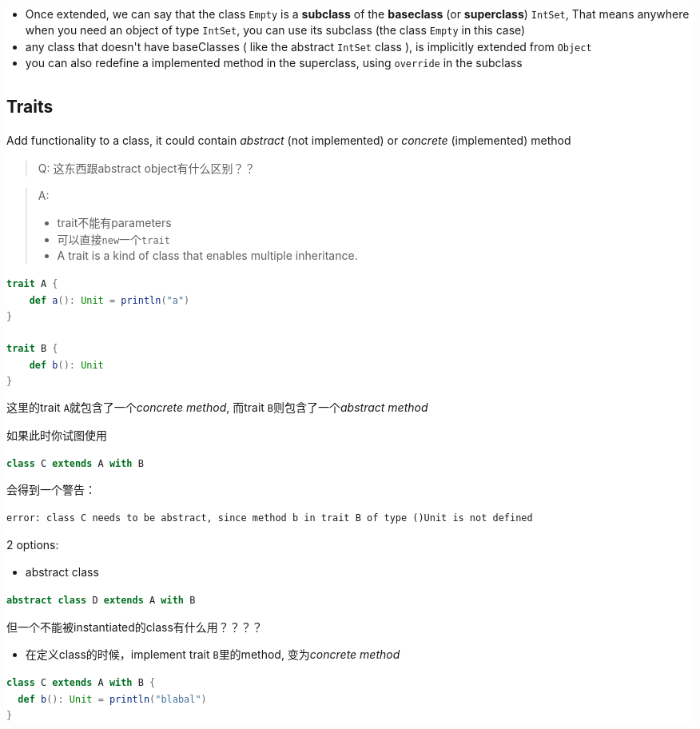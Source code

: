 - Once extended, we can say that the class `Empty` is a **subclass** of the **baseclass** (or **superclass**) `IntSet`, That means anywhere when you need an object of type `IntSet`, you can use its subclass (the class `Empty` in this case)
- any class that doesn't have baseClasses ( like the abstract `IntSet` class ), is implicitly extended from `Object`
- you can also redefine a implemented method in the superclass, using `override` in the subclass


## Traits
 
Add functionality to a class, it could contain *abstract* (not implemented) or *concrete* (implemented) method

> Q: 这东西跟abstract object有什么区别？？

> A:
> - trait不能有parameters
> - 可以直接`new`一个`trait`
> - A trait is a kind of class that enables multiple inheritance. 

```scala
trait A {
    def a(): Unit = println("a")
}

trait B {
    def b(): Unit
}
```

这里的trait `A`就包含了一个*concrete method*, 而trait `B`则包含了一个*abstract method*

如果此时你试图使用

```scala
class C extends A with B
```

会得到一个警告： 
```
error: class C needs to be abstract, since method b in trait B of type ()Unit is not defined
```

2 options:

- abstract class

```scala
abstract class D extends A with B
```

但一个不能被instantiated的class有什么用？？？？

- 在定义class的时候，implement trait `B`里的method, 变为*concrete method*

```scala
class C extends A with B {
  def b(): Unit = println("blabal")
}
```
